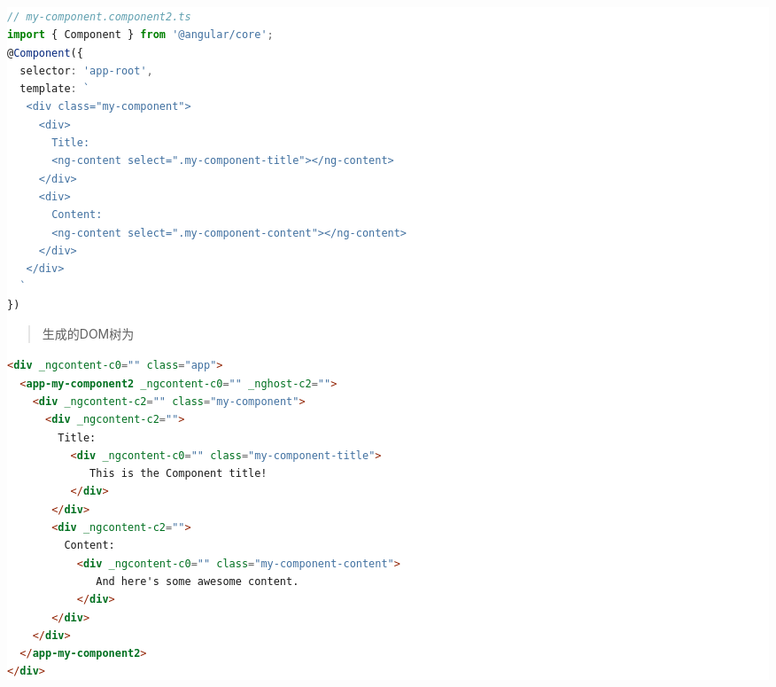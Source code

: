 ```typescript
// my-component.component2.ts
import { Component } from '@angular/core';
@Component({
  selector: 'app-root',
  template: `
   <div class="my-component">
     <div>
       Title:
       <ng-content select=".my-component-title"></ng-content>
     </div>
     <div>
       Content:
       <ng-content select=".my-component-content"></ng-content>
     </div>
   </div>
  `
})
```

> 生成的DOM树为

```html
<div _ngcontent-c0="" class="app">
  <app-my-component2 _ngcontent-c0="" _nghost-c2="">
    <div _ngcontent-c2="" class="my-component">
      <div _ngcontent-c2=""> 
        Title: 
          <div _ngcontent-c0="" class="my-component-title"> 
             This is the Component title! 
          </div>
       </div>
       <div _ngcontent-c2=""> 
         Content: 
           <div _ngcontent-c0="" class="my-component-content">
              And here's some awesome content. 
           </div>
       </div>
    </div>
  </app-my-component2>
</div>
```
